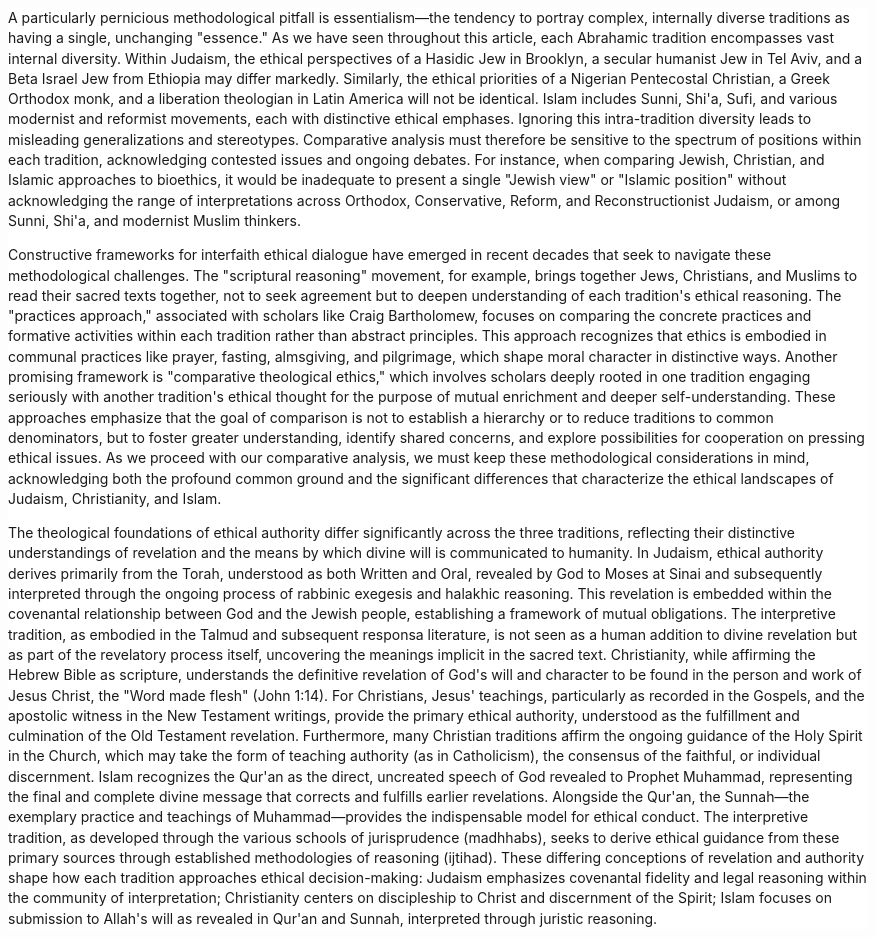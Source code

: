 A particularly pernicious methodological pitfall is essentialism—the tendency to portray complex, internally diverse traditions as having a single, unchanging "essence." As we have seen throughout this article, each Abrahamic tradition encompasses vast internal diversity. Within Judaism, the ethical perspectives of a Hasidic Jew in Brooklyn, a secular humanist Jew in Tel Aviv, and a Beta Israel Jew from Ethiopia may differ markedly. Similarly, the ethical priorities of a Nigerian Pentecostal Christian, a Greek Orthodox monk, and a liberation theologian in Latin America will not be identical. Islam includes Sunni, Shi'a, Sufi, and various modernist and reformist movements, each with distinctive ethical emphases. Ignoring this intra-tradition diversity leads to misleading generalizations and stereotypes. Comparative analysis must therefore be sensitive to the spectrum of positions within each tradition, acknowledging contested issues and ongoing debates. For instance, when comparing Jewish, Christian, and Islamic approaches to bioethics, it would be inadequate to present a single "Jewish view" or "Islamic position" without acknowledging the range of interpretations across Orthodox, Conservative, Reform, and Reconstructionist Judaism, or among Sunni, Shi'a, and modernist Muslim thinkers.

Constructive frameworks for interfaith ethical dialogue have emerged in recent decades that seek to navigate these methodological challenges. The "scriptural reasoning" movement, for example, brings together Jews, Christians, and Muslims to read their sacred texts together, not to seek agreement but to deepen understanding of each tradition's ethical reasoning. The "practices approach," associated with scholars like Craig Bartholomew, focuses on comparing the concrete practices and formative activities within each tradition rather than abstract principles. This approach recognizes that ethics is embodied in communal practices like prayer, fasting, almsgiving, and pilgrimage, which shape moral character in distinctive ways. Another promising framework is "comparative theological ethics," which involves scholars deeply rooted in one tradition engaging seriously with another tradition's ethical thought for the purpose of mutual enrichment and deeper self-understanding. These approaches emphasize that the goal of comparison is not to establish a hierarchy or to reduce traditions to common denominators, but to foster greater understanding, identify shared concerns, and explore possibilities for cooperation on pressing ethical issues. As we proceed with our comparative analysis, we must keep these methodological considerations in mind, acknowledging both the profound common ground and the significant differences that characterize the ethical landscapes of Judaism, Christianity, and Islam.

The theological foundations of ethical authority differ significantly across the three traditions, reflecting their distinctive understandings of revelation and the means by which divine will is communicated to humanity. In Judaism, ethical authority derives primarily from the Torah, understood as both Written and Oral, revealed by God to Moses at Sinai and subsequently interpreted through the ongoing process of rabbinic exegesis and halakhic reasoning. This revelation is embedded within the covenantal relationship between God and the Jewish people, establishing a framework of mutual obligations. The interpretive tradition, as embodied in the Talmud and subsequent responsa literature, is not seen as a human addition to divine revelation but as part of the revelatory process itself, uncovering the meanings implicit in the sacred text. Christianity, while affirming the Hebrew Bible as scripture, understands the definitive revelation of God's will and character to be found in the person and work of Jesus Christ, the "Word made flesh" (John 1:14). For Christians, Jesus' teachings, particularly as recorded in the Gospels, and the apostolic witness in the New Testament writings, provide the primary ethical authority, understood as the fulfillment and culmination of the Old Testament revelation. Furthermore, many Christian traditions affirm the ongoing guidance of the Holy Spirit in the Church, which may take the form of teaching authority (as in Catholicism), the consensus of the faithful, or individual discernment. Islam recognizes the Qur'an as the direct, uncreated speech of God revealed to Prophet Muhammad, representing the final and complete divine message that corrects and fulfills earlier revelations. Alongside the Qur'an, the Sunnah—the exemplary practice and teachings of Muhammad—provides the indispensable model for ethical conduct. The interpretive tradition, as developed through the various schools of jurisprudence (madhhabs), seeks to derive ethical guidance from these primary sources through established methodologies of reasoning (ijtihad). These differing conceptions of revelation and authority shape how each tradition approaches ethical decision-making: Judaism emphasizes covenantal fidelity and legal reasoning within the community of interpretation; Christianity centers on discipleship to Christ and discernment of the Spirit; Islam focuses on submission to Allah's will as revealed in Qur'an and Sunnah, interpreted through juristic reasoning.
